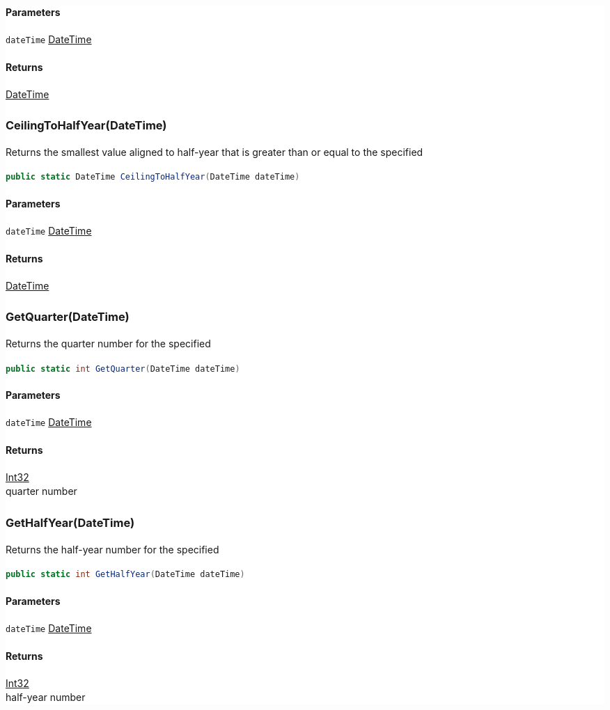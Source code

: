 #### Parameters

`dateTime` [DateTime](https://docs.microsoft.com/en-us/dotnet/api/system.datetime)<br>

#### Returns

[DateTime](https://docs.microsoft.com/en-us/dotnet/api/system.datetime)<br>

### **CeilingToHalfYear(DateTime)**

Returns the smallest value aligned to half-year that is greater than or equal to the specified

```csharp
public static DateTime CeilingToHalfYear(DateTime dateTime)
```

#### Parameters

`dateTime` [DateTime](https://docs.microsoft.com/en-us/dotnet/api/system.datetime)<br>

#### Returns

[DateTime](https://docs.microsoft.com/en-us/dotnet/api/system.datetime)<br>

### **GetQuarter(DateTime)**

Returns the quarter number for the specified

```csharp
public static int GetQuarter(DateTime dateTime)
```

#### Parameters

`dateTime` [DateTime](https://docs.microsoft.com/en-us/dotnet/api/system.datetime)<br>

#### Returns

[Int32](https://docs.microsoft.com/en-us/dotnet/api/system.int32)<br>
quarter number

### **GetHalfYear(DateTime)**

Returns the half-year number for the specified

```csharp
public static int GetHalfYear(DateTime dateTime)
```

#### Parameters

`dateTime` [DateTime](https://docs.microsoft.com/en-us/dotnet/api/system.datetime)<br>

#### Returns

[Int32](https://docs.microsoft.com/en-us/dotnet/api/system.int32)<br>
half-year number
